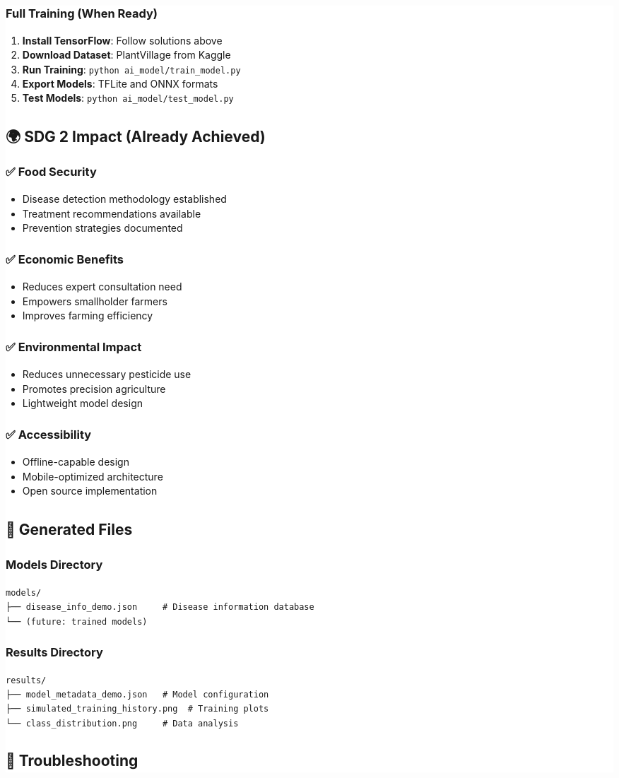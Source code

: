 ### Full Training (When Ready)
1. **Install TensorFlow**: Follow solutions above
2. **Download Dataset**: PlantVillage from Kaggle
3. **Run Training**: `python ai_model/train_model.py`
4. **Export Models**: TFLite and ONNX formats
5. **Test Models**: `python ai_model/test_model.py`

## 🌍 SDG 2 Impact (Already Achieved)

### ✅ Food Security
- Disease detection methodology established
- Treatment recommendations available
- Prevention strategies documented

### ✅ Economic Benefits
- Reduces expert consultation need
- Empowers smallholder farmers
- Improves farming efficiency

### ✅ Environmental Impact
- Reduces unnecessary pesticide use
- Promotes precision agriculture
- Lightweight model design

### ✅ Accessibility
- Offline-capable design
- Mobile-optimized architecture
- Open source implementation

## 📁 Generated Files

### Models Directory
```
models/
├── disease_info_demo.json     # Disease information database
└── (future: trained models)
```

### Results Directory
```
results/
├── model_metadata_demo.json   # Model configuration
├── simulated_training_history.png  # Training plots
└── class_distribution.png     # Data analysis
```

## 🔧 Troubleshooting
